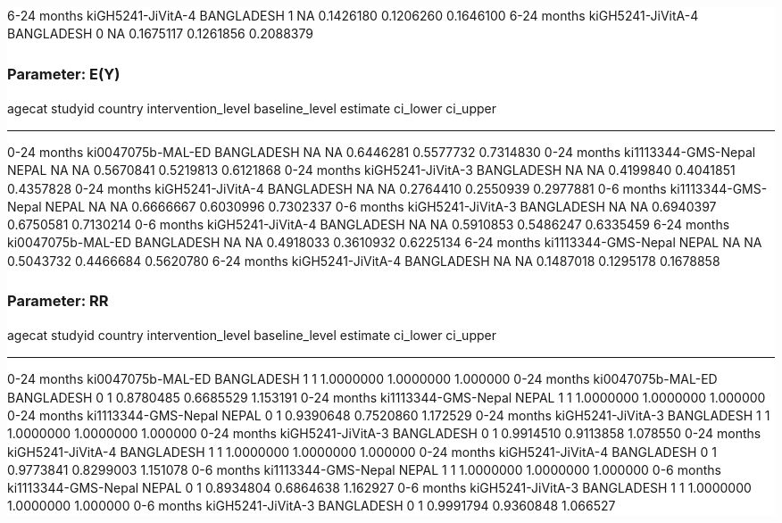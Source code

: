 6-24 months   kiGH5241-JiVitA-4     BANGLADESH   1                    NA                0.1426180   0.1206260   0.1646100
6-24 months   kiGH5241-JiVitA-4     BANGLADESH   0                    NA                0.1675117   0.1261856   0.2088379


### Parameter: E(Y)


agecat        studyid               country      intervention_level   baseline_level     estimate    ci_lower    ci_upper
------------  --------------------  -----------  -------------------  ---------------  ----------  ----------  ----------
0-24 months   ki0047075b-MAL-ED     BANGLADESH   NA                   NA                0.6446281   0.5577732   0.7314830
0-24 months   ki1113344-GMS-Nepal   NEPAL        NA                   NA                0.5670841   0.5219813   0.6121868
0-24 months   kiGH5241-JiVitA-3     BANGLADESH   NA                   NA                0.4199840   0.4041851   0.4357828
0-24 months   kiGH5241-JiVitA-4     BANGLADESH   NA                   NA                0.2764410   0.2550939   0.2977881
0-6 months    ki1113344-GMS-Nepal   NEPAL        NA                   NA                0.6666667   0.6030996   0.7302337
0-6 months    kiGH5241-JiVitA-3     BANGLADESH   NA                   NA                0.6940397   0.6750581   0.7130214
0-6 months    kiGH5241-JiVitA-4     BANGLADESH   NA                   NA                0.5910853   0.5486247   0.6335459
6-24 months   ki0047075b-MAL-ED     BANGLADESH   NA                   NA                0.4918033   0.3610932   0.6225134
6-24 months   ki1113344-GMS-Nepal   NEPAL        NA                   NA                0.5043732   0.4466684   0.5620780
6-24 months   kiGH5241-JiVitA-4     BANGLADESH   NA                   NA                0.1487018   0.1295178   0.1678858


### Parameter: RR


agecat        studyid               country      intervention_level   baseline_level     estimate    ci_lower   ci_upper
------------  --------------------  -----------  -------------------  ---------------  ----------  ----------  ---------
0-24 months   ki0047075b-MAL-ED     BANGLADESH   1                    1                 1.0000000   1.0000000   1.000000
0-24 months   ki0047075b-MAL-ED     BANGLADESH   0                    1                 0.8780485   0.6685529   1.153191
0-24 months   ki1113344-GMS-Nepal   NEPAL        1                    1                 1.0000000   1.0000000   1.000000
0-24 months   ki1113344-GMS-Nepal   NEPAL        0                    1                 0.9390648   0.7520860   1.172529
0-24 months   kiGH5241-JiVitA-3     BANGLADESH   1                    1                 1.0000000   1.0000000   1.000000
0-24 months   kiGH5241-JiVitA-3     BANGLADESH   0                    1                 0.9914510   0.9113858   1.078550
0-24 months   kiGH5241-JiVitA-4     BANGLADESH   1                    1                 1.0000000   1.0000000   1.000000
0-24 months   kiGH5241-JiVitA-4     BANGLADESH   0                    1                 0.9773841   0.8299003   1.151078
0-6 months    ki1113344-GMS-Nepal   NEPAL        1                    1                 1.0000000   1.0000000   1.000000
0-6 months    ki1113344-GMS-Nepal   NEPAL        0                    1                 0.8934804   0.6864638   1.162927
0-6 months    kiGH5241-JiVitA-3     BANGLADESH   1                    1                 1.0000000   1.0000000   1.000000
0-6 months    kiGH5241-JiVitA-3     BANGLADESH   0                    1                 0.9991794   0.9360848   1.066527